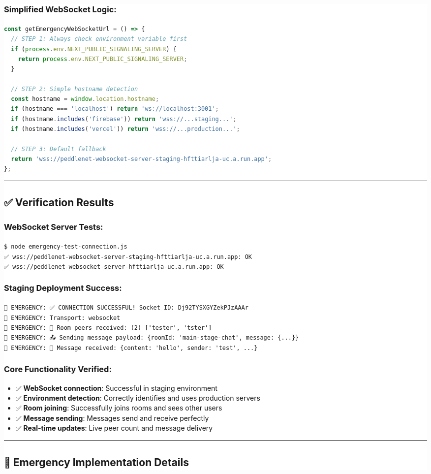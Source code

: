 ### **Simplified WebSocket Logic:**
```typescript
const getEmergencyWebSocketUrl = () => {
  // STEP 1: Always check environment variable first
  if (process.env.NEXT_PUBLIC_SIGNALING_SERVER) {
    return process.env.NEXT_PUBLIC_SIGNALING_SERVER;
  }
  
  // STEP 2: Simple hostname detection
  const hostname = window.location.hostname;
  if (hostname === 'localhost') return 'ws://localhost:3001';
  if (hostname.includes('firebase')) return 'wss://...staging...';
  if (hostname.includes('vercel')) return 'wss://...production...';
  
  // STEP 3: Default fallback
  return 'wss://peddlenet-websocket-server-staging-hfttiarlja-uc.a.run.app';
};
```

---

## **✅ Verification Results**

### **WebSocket Server Tests:**
```bash
$ node emergency-test-connection.js
✅ wss://peddlenet-websocket-server-staging-hfttiarlja-uc.a.run.app: OK
✅ wss://peddlenet-websocket-server-hfttiarlja-uc.a.run.app: OK
```

### **Staging Deployment Success:**
```
🚨 EMERGENCY: ✅ CONNECTION SUCCESSFUL! Socket ID: Dj92TYSXGYZekPJzAAAr
🚨 EMERGENCY: Transport: websocket
🚨 EMERGENCY: 👥 Room peers received: (2) ['tester', 'tster']
🚨 EMERGENCY: 📤 Sending message payload: {roomId: 'main-stage-chat', message: {...}}
🚨 EMERGENCY: 📨 Message received: {content: 'hello', sender: 'test', ...}
```

### **Core Functionality Verified:**
- ✅ **WebSocket connection**: Successful in staging environment
- ✅ **Environment detection**: Correctly identifies and uses production servers
- ✅ **Room joining**: Successfully joins rooms and sees other users
- ✅ **Message sending**: Messages send and receive perfectly
- ✅ **Real-time updates**: Live peer count and message delivery

---

## **🔧 Emergency Implementation Details**
